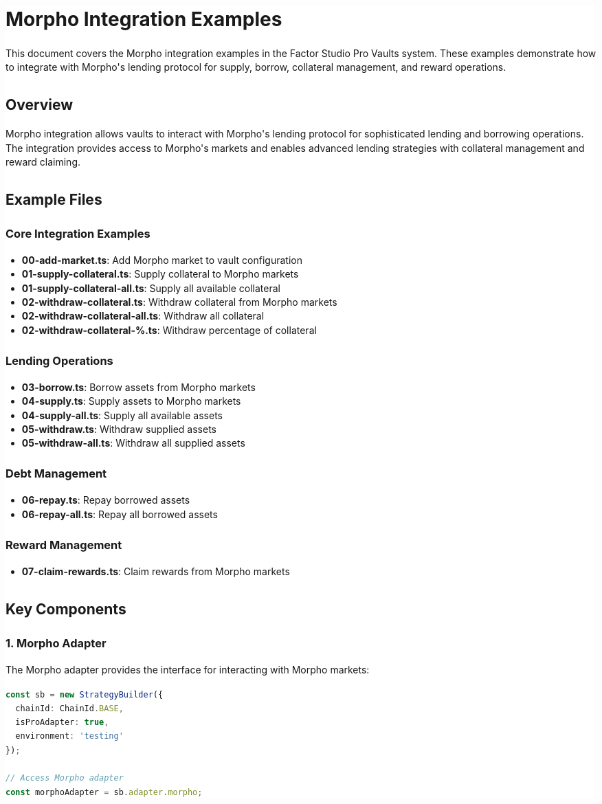 # Morpho Integration Examples

This document covers the Morpho integration examples in the Factor Studio Pro Vaults system. These examples demonstrate how to integrate with Morpho's lending protocol for supply, borrow, collateral management, and reward operations.

## Overview

Morpho integration allows vaults to interact with Morpho's lending protocol for sophisticated lending and borrowing operations. The integration provides access to Morpho's markets and enables advanced lending strategies with collateral management and reward claiming.

## Example Files

### Core Integration Examples
- **00-add-market.ts**: Add Morpho market to vault configuration
- **01-supply-collateral.ts**: Supply collateral to Morpho markets
- **01-supply-collateral-all.ts**: Supply all available collateral
- **02-withdraw-collateral.ts**: Withdraw collateral from Morpho markets
- **02-withdraw-collateral-all.ts**: Withdraw all collateral
- **02-withdraw-collateral-%.ts**: Withdraw percentage of collateral

### Lending Operations
- **03-borrow.ts**: Borrow assets from Morpho markets
- **04-supply.ts**: Supply assets to Morpho markets
- **04-supply-all.ts**: Supply all available assets
- **05-withdraw.ts**: Withdraw supplied assets
- **05-withdraw-all.ts**: Withdraw all supplied assets

### Debt Management
- **06-repay.ts**: Repay borrowed assets
- **06-repay-all.ts**: Repay all borrowed assets

### Reward Management
- **07-claim-rewards.ts**: Claim rewards from Morpho markets

## Key Components

### 1. Morpho Adapter

The Morpho adapter provides the interface for interacting with Morpho markets:

```typescript
const sb = new StrategyBuilder({
  chainId: ChainId.BASE,
  isProAdapter: true,
  environment: 'testing'
});

// Access Morpho adapter
const morphoAdapter = sb.adapter.morpho;
```
